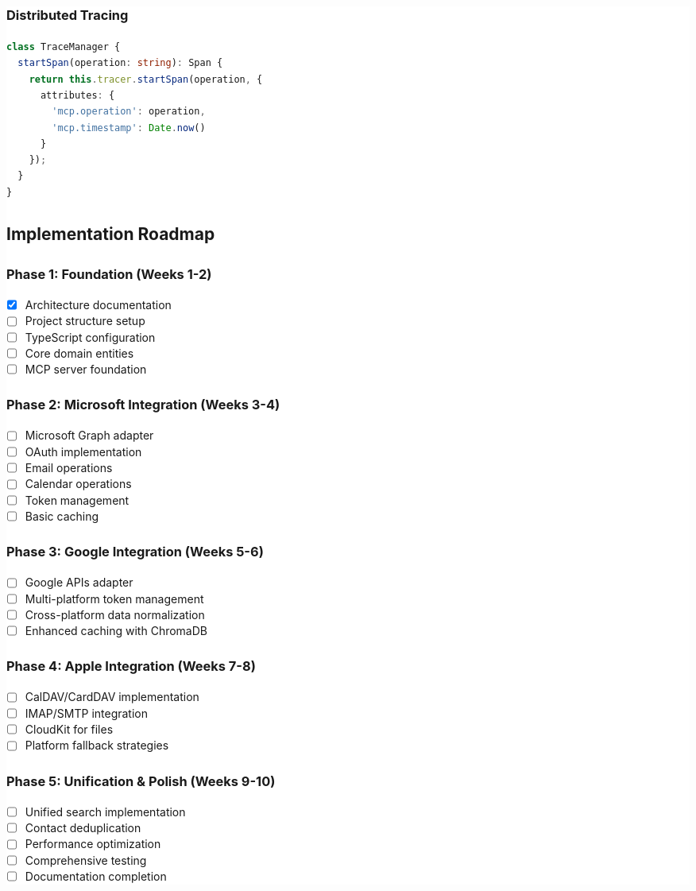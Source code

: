 ### Distributed Tracing

```typescript
class TraceManager {
  startSpan(operation: string): Span {
    return this.tracer.startSpan(operation, {
      attributes: {
        'mcp.operation': operation,
        'mcp.timestamp': Date.now()
      }
    });
  }
}
```

## Implementation Roadmap

### Phase 1: Foundation (Weeks 1-2)
- [x] Architecture documentation
- [ ] Project structure setup
- [ ] TypeScript configuration
- [ ] Core domain entities
- [ ] MCP server foundation

### Phase 2: Microsoft Integration (Weeks 3-4)
- [ ] Microsoft Graph adapter
- [ ] OAuth implementation
- [ ] Email operations
- [ ] Calendar operations
- [ ] Token management
- [ ] Basic caching

### Phase 3: Google Integration (Weeks 5-6)
- [ ] Google APIs adapter
- [ ] Multi-platform token management
- [ ] Cross-platform data normalization
- [ ] Enhanced caching with ChromaDB

### Phase 4: Apple Integration (Weeks 7-8)
- [ ] CalDAV/CardDAV implementation
- [ ] IMAP/SMTP integration
- [ ] CloudKit for files
- [ ] Platform fallback strategies

### Phase 5: Unification & Polish (Weeks 9-10)
- [ ] Unified search implementation
- [ ] Contact deduplication
- [ ] Performance optimization
- [ ] Comprehensive testing
- [ ] Documentation completion
